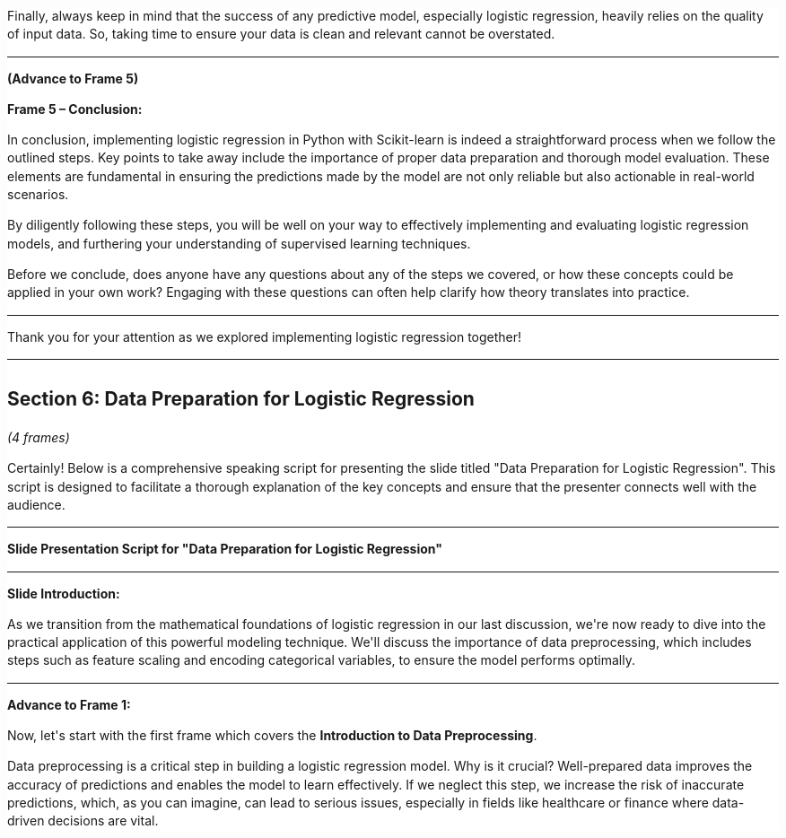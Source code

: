 Finally, always keep in mind that the success of any predictive model, especially logistic regression, heavily relies on the quality of input data. So, taking time to ensure your data is clean and relevant cannot be overstated.

---

**(Advance to Frame 5)**

**Frame 5 – Conclusion:**

In conclusion, implementing logistic regression in Python with Scikit-learn is indeed a straightforward process when we follow the outlined steps. Key points to take away include the importance of proper data preparation and thorough model evaluation. These elements are fundamental in ensuring the predictions made by the model are not only reliable but also actionable in real-world scenarios.

By diligently following these steps, you will be well on your way to effectively implementing and evaluating logistic regression models, and furthering your understanding of supervised learning techniques.

Before we conclude, does anyone have any questions about any of the steps we covered, or how these concepts could be applied in your own work? Engaging with these questions can often help clarify how theory translates into practice.

---

Thank you for your attention as we explored implementing logistic regression together!

---

## Section 6: Data Preparation for Logistic Regression
*(4 frames)*

Certainly! Below is a comprehensive speaking script for presenting the slide titled "Data Preparation for Logistic Regression". This script is designed to facilitate a thorough explanation of the key concepts and ensure that the presenter connects well with the audience.

---

**Slide Presentation Script for "Data Preparation for Logistic Regression"**

---

**Slide Introduction:**

As we transition from the mathematical foundations of logistic regression in our last discussion, we're now ready to dive into the practical application of this powerful modeling technique. We'll discuss the importance of data preprocessing, which includes steps such as feature scaling and encoding categorical variables, to ensure the model performs optimally.

---

**Advance to Frame 1:**

Now, let's start with the first frame which covers the **Introduction to Data Preprocessing**.

Data preprocessing is a critical step in building a logistic regression model. Why is it crucial? Well-prepared data improves the accuracy of predictions and enables the model to learn effectively. If we neglect this step, we increase the risk of inaccurate predictions, which, as you can imagine, can lead to serious issues, especially in fields like healthcare or finance where data-driven decisions are vital.

